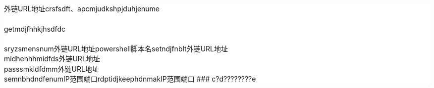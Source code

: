 <td style="border-color: rgb(204, 204, 204);font-size: 14px;min-width: 85px;">外链URL地址</td><td style="border-color: rgb(204, 204, 204);font-size: 14px;min-width: 85px;">crsfsdft、apcmjudk</td></tr><tr style="border-width: 1px 0px 0px;border-right-style: initial;border-bottom-style: initial;border-left-style: initial;border-right-color: initial;border-bottom-color: initial;border-left-color: initial;border-top-style: solid;border-top-color: rgb(204, 204, 204);background-color: rgb(248, 248, 248);"><td style="border-color: rgb(204, 204, 204);font-size: 14px;min-width: 85px;">shpjduhjenume</td><td style="border-color: rgb(204, 204, 204);font-size: 14px;min-width: 85px;"><br/></td><td style="border-color: rgb(204, 204, 204);font-size: 14px;min-width: 85px;"><br/></td></tr><tr style="border-width: 1px 0px 0px;border-right-style: initial;border-bottom-style: initial;border-left-style: initial;border-right-color: initial;border-bottom-color: initial;border-left-color: initial;border-top-style: solid;border-top-color: rgb(204, 204, 204);background-color: white;"><td style="border-color: rgb(204, 204, 204);font-size: 14px;min-width: 85px;">getmdjfhhkjhsdfdc</td><td style="border-color: rgb(204, 204, 204);font-size: 14px;min-width: 85px;"><br/></td><td style="border-color: rgb(204, 204, 204);font-size: 14px;min-width: 85px;"><br/></td></tr><tr style="border-width: 1px 0px 0px;border-right-style: initial;border-bottom-style: initial;border-left-style: initial;border-right-color: initial;border-bottom-color: initial;border-left-color: initial;border-top-style: solid;border-top-color: rgb(204, 204, 204);background-color: rgb(248, 248, 248);"><td style="border-color: rgb(204, 204, 204);font-size: 14px;min-width: 85px;">sryzsmensnum</td><td style="border-color: rgb(204, 204, 204);font-size: 14px;min-width: 85px;">外链URL地址</td><td style="border-color: rgb(204, 204, 204);font-size: 14px;min-width: 85px;">powershell脚本名</td></tr><tr style="border-width: 1px 0px 0px;border-right-style: initial;border-bottom-style: initial;border-left-style: initial;border-right-color: initial;border-bottom-color: initial;border-left-color: initial;border-top-style: solid;border-top-color: rgb(204, 204, 204);background-color: white;"><td style="border-color: rgb(204, 204, 204);font-size: 14px;min-width: 85px;">setndjfnblt</td><td style="border-color: rgb(204, 204, 204);font-size: 14px;min-width: 85px;">外链URL地址</td><td style="border-color: rgb(204, 204, 204);font-size: 14px;min-width: 85px;"><br/></td></tr><tr style="border-width: 1px 0px 0px;border-right-style: initial;border-bottom-style: initial;border-left-style: initial;border-right-color: initial;border-bottom-color: initial;border-left-color: initial;border-top-style: solid;border-top-color: rgb(204, 204, 204);background-color: rgb(248, 248, 248);"><td style="border-color: rgb(204, 204, 204);font-size: 14px;min-width: 85px;">midhenhhmidfds</td><td style="border-color: rgb(204, 204, 204);font-size: 14px;min-width: 85px;">外链URL地址</td><td style="border-color: rgb(204, 204, 204);font-size: 14px;min-width: 85px;"><br/></td></tr><tr style="border-width: 1px 0px 0px;border-right-style: initial;border-bottom-style: initial;border-left-style: initial;border-right-color: initial;border-bottom-color: initial;border-left-color: initial;border-top-style: solid;border-top-color: rgb(204, 204, 204);background-color: white;"><td style="border-color: rgb(204, 204, 204);font-size: 14px;min-width: 85px;">passsmkldfdmm</td><td style="border-color: rgb(204, 204, 204);font-size: 14px;min-width: 85px;">外链URL地址</td><td style="border-color: rgb(204, 204, 204);font-size: 14px;min-width: 85px;"><br/></td></tr><tr style="border-width: 1px 0px 0px;border-right-style: initial;border-bottom-style: initial;border-left-style: initial;border-right-color: initial;border-bottom-color: initial;border-left-color: initial;border-top-style: solid;border-top-color: rgb(204, 204, 204);background-color: rgb(248, 248, 248);"><td style="border-color: rgb(204, 204, 204);font-size: 14px;min-width: 85px;">semnbhdndfenum</td><td style="border-color: rgb(204, 204, 204);font-size: 14px;min-width: 85px;">IP范围</td><td style="border-color: rgb(204, 204, 204);font-size: 14px;min-width: 85px;">端口</td></tr><tr style="border-width: 1px 0px 0px;border-right-style: initial;border-bottom-style: initial;border-left-style: initial;border-right-color: initial;border-bottom-color: initial;border-left-color: initial;border-top-style: solid;border-top-color: rgb(204, 204, 204);background-color: white;"><td style="border-color: rgb(204, 204, 204);font-size: 14px;min-width: 85px;">rdptidjkeephdnmak</td><td style="border-color: rgb(204, 204, 204);font-size: 14px;min-width: 85px;">IP范围</td><td style="border-color: rgb(204, 204, 204);font-size: 14px;min-width: 85px;">端口</td></tr></tbody></table>  
### c?d????????e  
  